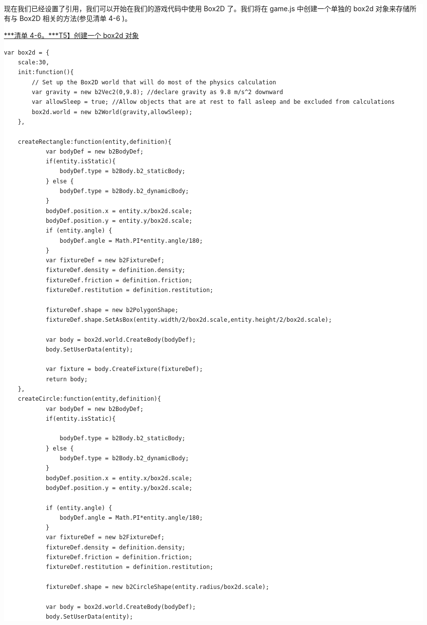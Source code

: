 现在我们已经设置了引用，我们可以开始在我们的游戏代码中使用 Box2D 了。我们将在 game.js 中创建一个单独的 box2d 对象来存储所有与 Box2D 相关的方法(参见清单 4-6 )。

[***清单 4-6。***T5】创建一个 box2d 对象](#_list6)

```html
var box2d = {
    scale:30,
    init:function(){
        // Set up the Box2D world that will do most of the physics calculation
        var gravity = new b2Vec2(0,9.8); //declare gravity as 9.8 m/s^2 downward
        var allowSleep = true; //Allow objects that are at rest to fall asleep and be excluded from calculations
        box2d.world = new b2World(gravity,allowSleep);
    },

    createRectangle:function(entity,definition){
            var bodyDef = new b2BodyDef;
            if(entity.isStatic){
                bodyDef.type = b2Body.b2_staticBody;
            } else {
                bodyDef.type = b2Body.b2_dynamicBody;
            }
            bodyDef.position.x = entity.x/box2d.scale;
            bodyDef.position.y = entity.y/box2d.scale;
            if (entity.angle) {
                bodyDef.angle = Math.PI*entity.angle/180;
            }
            var fixtureDef = new b2FixtureDef;
            fixtureDef.density = definition.density;
            fixtureDef.friction = definition.friction;
            fixtureDef.restitution = definition.restitution;

            fixtureDef.shape = new b2PolygonShape;
            fixtureDef.shape.SetAsBox(entity.width/2/box2d.scale,entity.height/2/box2d.scale);

            var body = box2d.world.CreateBody(bodyDef);
            body.SetUserData(entity);

            var fixture = body.CreateFixture(fixtureDef);
            return body;
    },
    createCircle:function(entity,definition){
            var bodyDef = new b2BodyDef;
            if(entity.isStatic){

                bodyDef.type = b2Body.b2_staticBody;
            } else {
                bodyDef.type = b2Body.b2_dynamicBody;
            }
            bodyDef.position.x = entity.x/box2d.scale;
            bodyDef.position.y = entity.y/box2d.scale;

            if (entity.angle) {
                bodyDef.angle = Math.PI*entity.angle/180;
            }
            var fixtureDef = new b2FixtureDef;
            fixtureDef.density = definition.density;
            fixtureDef.friction = definition.friction;
            fixtureDef.restitution = definition.restitution;

            fixtureDef.shape = new b2CircleShape(entity.radius/box2d.scale);

            var body = box2d.world.CreateBody(bodyDef);
            body.SetUserData(entity);

```